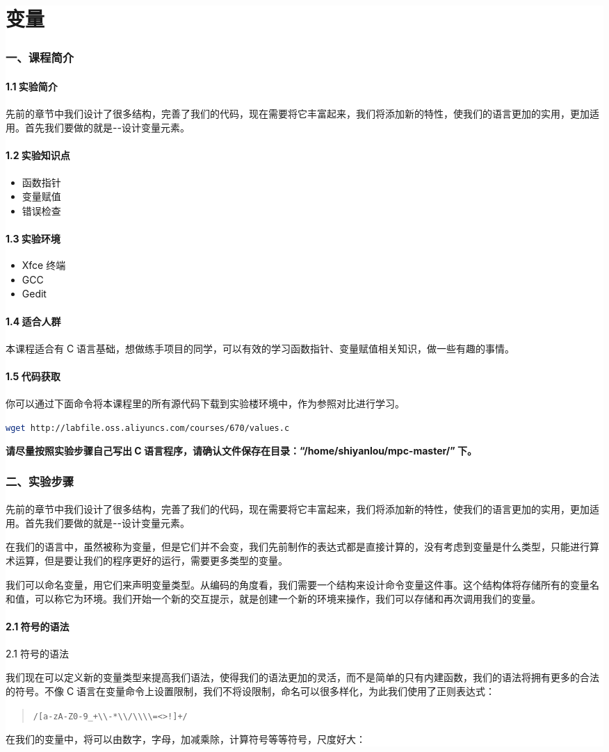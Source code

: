 # 变量

### 一、课程简介

#### 1.1 实验简介

先前的章节中我们设计了很多结构，完善了我们的代码，现在需要将它丰富起来，我们将添加新的特性，使我们的语言更加的实用，更加适用。首先我们要做的就是--设计变量元素。

#### 1.2 实验知识点

- 函数指针
- 变量赋值
- 错误检查

#### 1.3 实验环境

- Xfce 终端
- GCC
- Gedit

#### 1.4 适合人群

本课程适合有 C 语言基础，想做练手项目的同学，可以有效的学习函数指针、变量赋值相关知识，做一些有趣的事情。

#### 1.5 代码获取

你可以通过下面命令将本课程里的所有源代码下载到实验楼环境中，作为参照对比进行学习。

```bash
wget http://labfile.oss.aliyuncs.com/courses/670/values.c
```

**请尽量按照实验步骤自己写出 C 语言程序，请确认文件保存在目录：“/home/shiyanlou/mpc-master/” 下。**

### 二、实验步骤

先前的章节中我们设计了很多结构，完善了我们的代码，现在需要将它丰富起来，我们将添加新的特性，使我们的语言更加的实用，更加适用。首先我们要做的就是--设计变量元素。

在我们的语言中，虽然被称为变量，但是它们并不会变，我们先前制作的表达式都是直接计算的，没有考虑到变量是什么类型，只能进行算术运算，但是要让我们的程序更好的运行，需要更多类型的变量。

我们可以命名变量，用它们来声明变量类型。从编码的角度看，我们需要一个结构来设计命令变量这件事。这个结构体将存储所有的变量名和值，可以称它为环境。我们开始一个新的交互提示，就是创建一个新的环境来操作，我们可以存储和再次调用我们的变量。

#### 2.1 符号的语法

2.1 符号的语法



我们现在可以定义新的变量类型来提高我们语法，使得我们的语法更加的灵活，而不是简单的只有内建函数，我们的语法将拥有更多的合法的符号。不像 C 语言在变量命令上设置限制，我们不将设限制，命名可以很多样化，为此我们使用了正则表达式：

> ```bash
> /[a-zA-Z0-9_+\\-*\\/\\\\=<>!]+/
> ```

在我们的变量中，将可以由数字，字母，加减乘除，计算符号等等符号，尺度好大：
